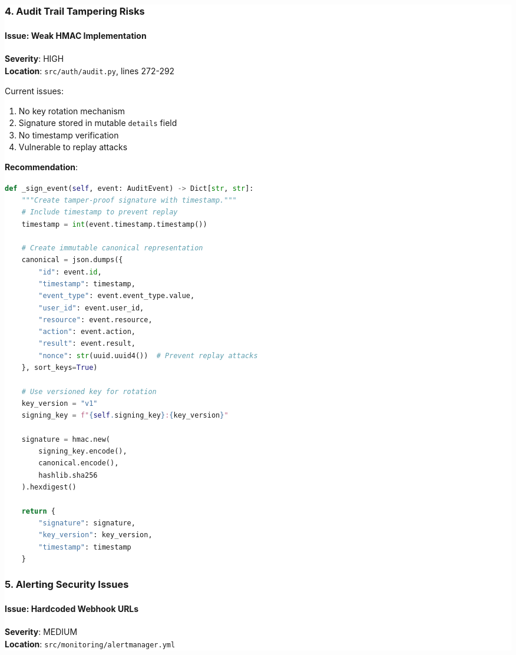 ### 4. Audit Trail Tampering Risks

#### Issue: Weak HMAC Implementation
**Severity**: HIGH  
**Location**: `src/auth/audit.py`, lines 272-292

Current issues:
1. No key rotation mechanism
2. Signature stored in mutable `details` field
3. No timestamp verification
4. Vulnerable to replay attacks

**Recommendation**:
```python
def _sign_event(self, event: AuditEvent) -> Dict[str, str]:
    """Create tamper-proof signature with timestamp."""
    # Include timestamp to prevent replay
    timestamp = int(event.timestamp.timestamp())
    
    # Create immutable canonical representation
    canonical = json.dumps({
        "id": event.id,
        "timestamp": timestamp,
        "event_type": event.event_type.value,
        "user_id": event.user_id,
        "resource": event.resource,
        "action": event.action,
        "result": event.result,
        "nonce": str(uuid.uuid4())  # Prevent replay attacks
    }, sort_keys=True)
    
    # Use versioned key for rotation
    key_version = "v1"
    signing_key = f"{self.signing_key}:{key_version}"
    
    signature = hmac.new(
        signing_key.encode(),
        canonical.encode(),
        hashlib.sha256
    ).hexdigest()
    
    return {
        "signature": signature,
        "key_version": key_version,
        "timestamp": timestamp
    }
```

### 5. Alerting Security Issues

#### Issue: Hardcoded Webhook URLs
**Severity**: MEDIUM  
**Location**: `src/monitoring/alertmanager.yml`
